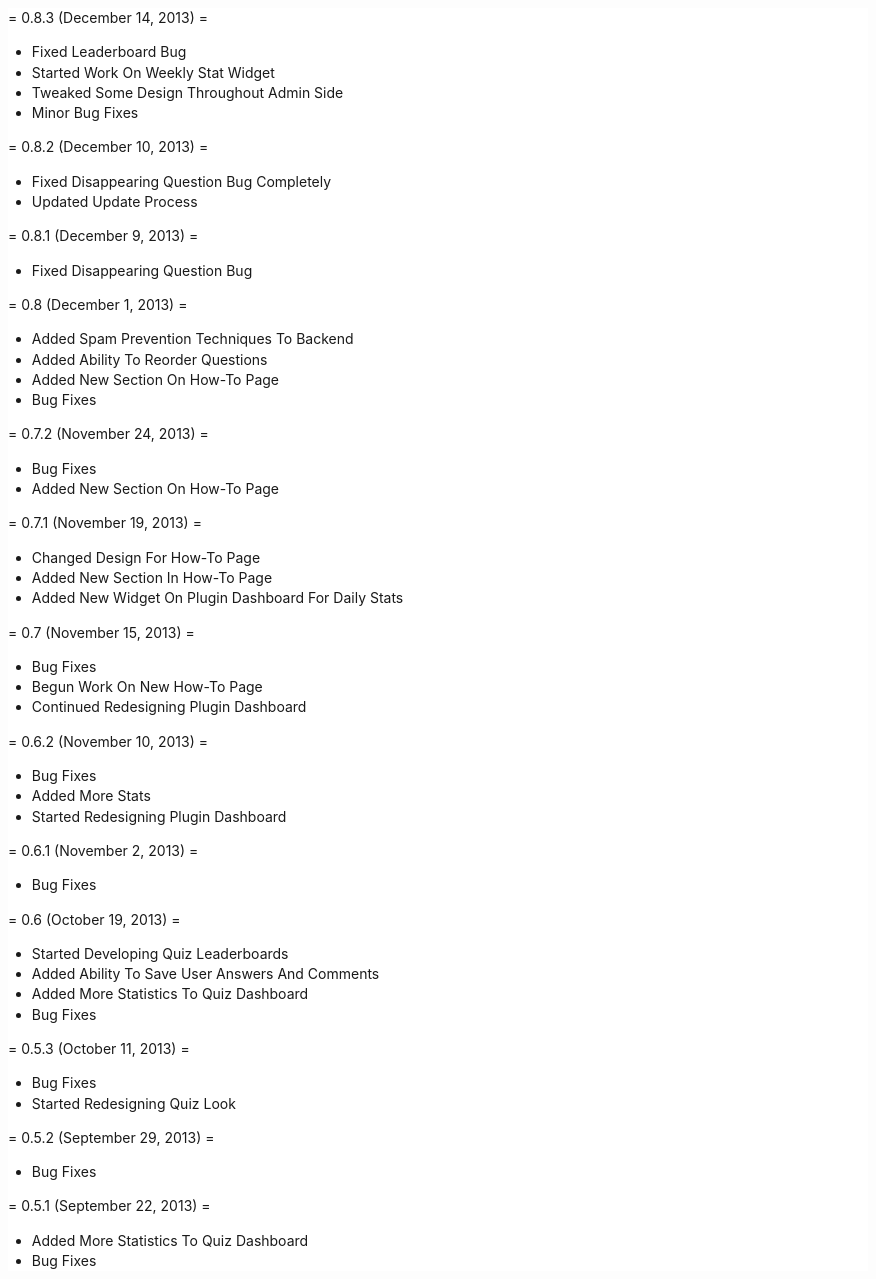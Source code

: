 = 0.8.3 (December 14, 2013) =
 * Fixed Leaderboard Bug
 * Started Work On Weekly Stat Widget
 * Tweaked Some Design Throughout Admin Side
 * Minor Bug Fixes

= 0.8.2 (December 10, 2013) =
 * Fixed Disappearing Question Bug Completely
 * Updated Update Process

= 0.8.1 (December 9, 2013) =
 * Fixed Disappearing Question Bug

= 0.8 (December 1, 2013) =
 * Added Spam Prevention Techniques To Backend
 * Added Ability To Reorder Questions
 * Added New Section On How-To Page
 * Bug Fixes

= 0.7.2 (November 24, 2013) =
 * Bug Fixes
 * Added New Section On How-To Page

= 0.7.1 (November 19, 2013) =
 * Changed Design For How-To Page
 * Added New Section In How-To Page
 * Added New Widget On Plugin Dashboard For Daily Stats

= 0.7 (November 15, 2013) =
 * Bug Fixes
 * Begun Work On New How-To Page
 * Continued Redesigning Plugin Dashboard

= 0.6.2 (November 10, 2013) =
 * Bug Fixes
 * Added More Stats
 * Started Redesigning Plugin Dashboard

= 0.6.1 (November 2, 2013) =
 * Bug Fixes

= 0.6 (October 19, 2013) =
 * Started Developing Quiz Leaderboards
 * Added Ability To Save User Answers And Comments
 * Added More Statistics To Quiz Dashboard
 * Bug Fixes

= 0.5.3 (October 11, 2013) =
 * Bug Fixes
 * Started Redesigning Quiz Look

= 0.5.2 (September 29, 2013) =
 * Bug Fixes

= 0.5.1 (September 22, 2013) =
 * Added More Statistics To Quiz Dashboard
 * Bug Fixes

